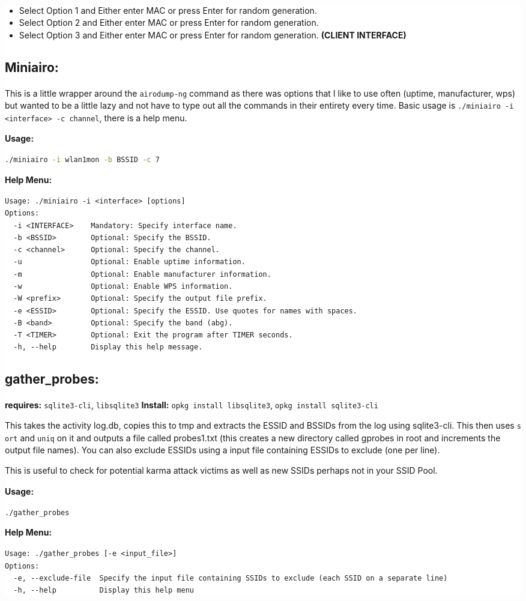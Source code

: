 - Select Option 1 and Either enter MAC or press Enter for random generation.
- Select Option 2 and Either enter MAC or press Enter for random generation.
- Select Option 3 and Either enter MAC or press Enter for random generation. **(CLIENT INTERFACE)**


## Miniairo:

This is a little wrapper around the `airodump-ng` command as there was options that I like to use often (uptime, manufacturer, wps) but wanted to be a little lazy and not have to type out all the commands in their entirety every time. Basic usage is `./miniairo -i <interface> -c channel`, there is a help menu.

**Usage:**
```bash
./miniairo -i wlan1mon -b BSSID -c 7
```

**Help Menu:**
```
Usage: ./miniairo -i <interface> [options]
Options:
  -i <INTERFACE>    Mandatory: Specify interface name.
  -b <BSSID>        Optional: Specify the BSSID.
  -c <channel>      Optional: Specify the channel.
  -u                Optional: Enable uptime information.
  -m                Optional: Enable manufacturer information.
  -w                Optional: Enable WPS information.
  -W <prefix>       Optional: Specify the output file prefix.
  -e <ESSID>        Optional: Specify the ESSID. Use quotes for names with spaces.
  -B <band>         Optional: Specify the band (abg).
  -T <TIMER>        Optional: Exit the program after TIMER seconds.
  -h, --help        Display this help message.
```


## gather_probes:

**requires:** `sqlite3-cli`, `libsqlite3`
**Install:** `opkg install libsqlite3`, `opkg install sqlite3-cli`

This takes the activity log.db, copies this to tmp and extracts the ESSID and BSSIDs from the log using sqlite3-cli. This then uses `sort` and `uniq` on it and outputs a file called probes1.txt (this creates a new directory called gprobes in root and increments the output file names).  You can also exclude ESSIDs using a input file containing ESSIDs to exclude (one per line).

This is useful to check for potential karma attack victims as well as new SSIDs perhaps not in your SSID Pool.

**Usage:**
```bash
./gather_probes
```

**Help Menu:**

```
Usage: ./gather_probes [-e <input_file>]
Options:
  -e, --exclude-file  Specify the input file containing SSIDs to exclude (each SSID on a separate line)
  -h, --help          Display this help menu
```
